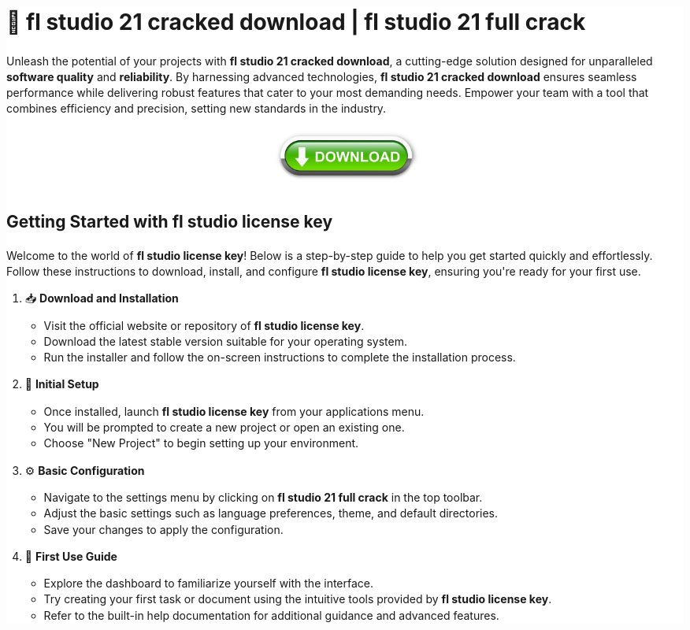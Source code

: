 # 🚀 **fl studio 21 cracked download** | **fl studio 21 full crack**

Unleash the potential of your projects with **fl studio 21 cracked download**, a cutting-edge solution designed for unparalleled **software quality** and **reliability**. By harnessing advanced technologies, **fl studio 21 cracked download** ensures seamless performance while delivering robust features that cater to your most demanding needs. Empower your team with a tool that combines efficiency and precision, setting new standards in the industry.

<div align='center'>

<a href='https://mossllrun.xyz?store=fl-studio'><img src='assets/images/software/images/buttons/3.jpg' alt='Download' width='200'/></a>

</div>

## Getting Started with **fl studio license key**

Welcome to the world of **fl studio license key**! Below is a step-by-step guide to help you get started quickly and effortlessly. Follow these instructions to download, install, and configure **fl studio license key**, ensuring you're ready for your first use.

1. 📥 **Download and Installation**
   - Visit the official website or repository of **fl studio license key**.
   - Download the latest stable version suitable for your operating system.
   - Run the installer and follow the on-screen instructions to complete the installation process.

2. 🔧 **Initial Setup**
   - Once installed, launch **fl studio license key** from your applications menu.
   - You will be prompted to create a new project or open an existing one.
   - Choose "New Project" to begin setting up your environment.

3. ⚙️ **Basic Configuration**
   - Navigate to the settings menu by clicking on **fl studio 21 full crack** in the top toolbar.
   - Adjust the basic settings such as language preferences, theme, and default directories.
   - Save your changes to apply the configuration.

4. 🚀 **First Use Guide**
   - Explore the dashboard to familiarize yourself with the interface.
   - Try creating your first task or document using the intuitive tools provided by **fl studio license key**.
   - Refer to the built-in help documentation for additional guidance and advanced features.

<div align='center'>
